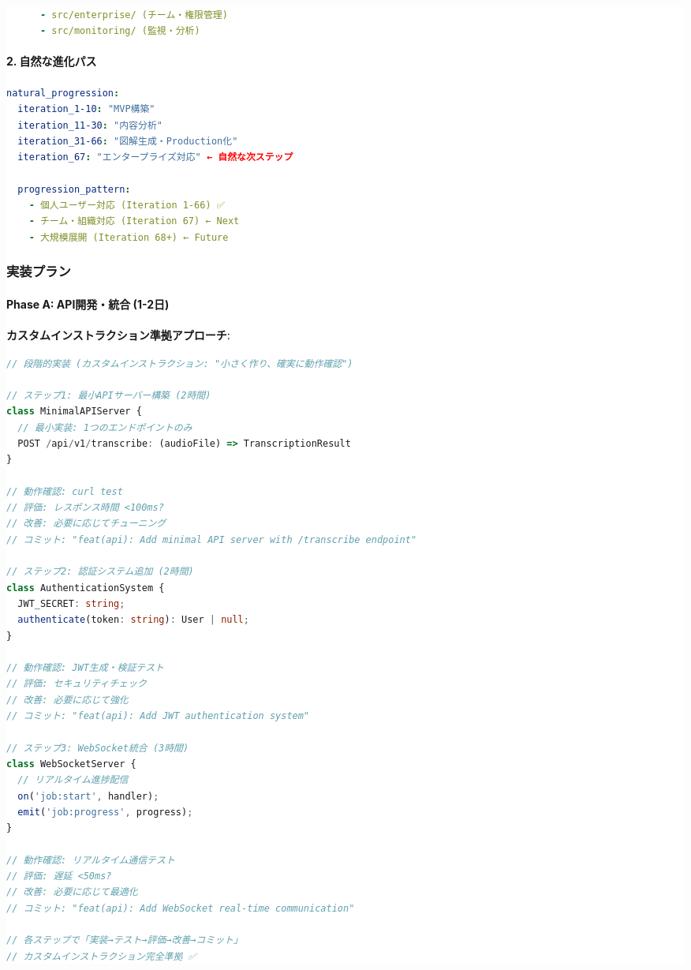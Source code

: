 ```yaml
      - src/enterprise/ (チーム・権限管理)
      - src/monitoring/ (監視・分析)
```

#### 2. 自然な進化パス

```yaml
natural_progression:
  iteration_1-10: "MVP構築"
  iteration_11-30: "内容分析"
  iteration_31-66: "図解生成・Production化"
  iteration_67: "エンタープライズ対応" ← 自然な次ステップ

  progression_pattern:
    - 個人ユーザー対応 (Iteration 1-66) ✅
    - チーム・組織対応 (Iteration 67) ← Next
    - 大規模展開 (Iteration 68+) ← Future
```

### 実装プラン

#### Phase A: API開発・統合 (1-2日)

**カスタムインストラクション準拠アプローチ**:

```typescript
// 段階的実装 (カスタムインストラクション: "小さく作り、確実に動作確認")

// ステップ1: 最小APIサーバー構築 (2時間)
class MinimalAPIServer {
  // 最小実装: 1つのエンドポイントのみ
  POST /api/v1/transcribe: (audioFile) => TranscriptionResult
}

// 動作確認: curl test
// 評価: レスポンス時間 <100ms?
// 改善: 必要に応じてチューニング
// コミット: "feat(api): Add minimal API server with /transcribe endpoint"

// ステップ2: 認証システム追加 (2時間)
class AuthenticationSystem {
  JWT_SECRET: string;
  authenticate(token: string): User | null;
}

// 動作確認: JWT生成・検証テスト
// 評価: セキュリティチェック
// 改善: 必要に応じて強化
// コミット: "feat(api): Add JWT authentication system"

// ステップ3: WebSocket統合 (3時間)
class WebSocketServer {
  // リアルタイム進捗配信
  on('job:start', handler);
  emit('job:progress', progress);
}

// 動作確認: リアルタイム通信テスト
// 評価: 遅延 <50ms?
// 改善: 必要に応じて最適化
// コミット: "feat(api): Add WebSocket real-time communication"

// 各ステップで「実装→テスト→評価→改善→コミット」
// カスタムインストラクション完全準拠 ✅
```